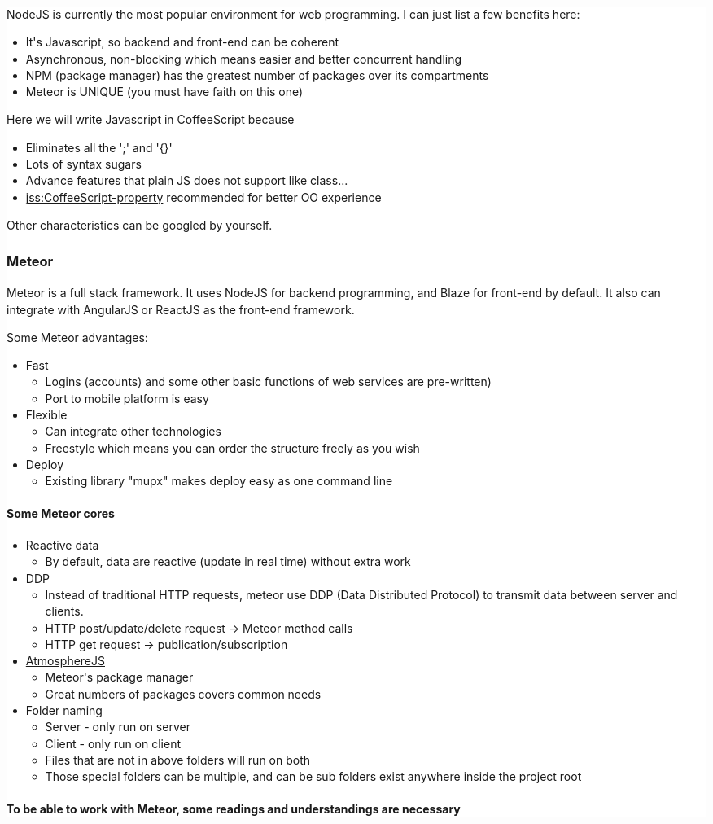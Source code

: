 NodeJS is currently the most popular environment for web programming. I can just list a few benefits here:

* It's Javascript, so backend and front-end can be coherent
* Asynchronous, non-blocking which means easier and better concurrent handling
* NPM (package manager) has the greatest number of packages over its compartments
* Meteor is UNIQUE (you must have faith on this one)

Here we will write Javascript in CoffeeScript because
* Eliminates all the ';' and '{}'
* Lots of syntax sugars
* Advance features that plain JS does not support like class...
* [jss:CoffeeScript-property](https://atmospherejs.com/jss/CoffeeScript-property) recommended for better OO experience

Other characteristics can be googled by yourself.

### Meteor

Meteor is a full stack framework. It uses NodeJS for backend programming, and Blaze for front-end by default. It also can integrate with AngularJS or ReactJS as the front-end framework.

Some Meteor advantages:

* Fast
  * Logins (accounts) and some other basic functions of web services are pre-written)
  * Port to mobile platform is easy
* Flexible
  * Can integrate other technologies
  * Freestyle which means you can order the structure freely as you wish
* Deploy
  * Existing library "mupx" makes deploy easy as one command line

#### Some Meteor cores

* Reactive data
  * By default, data are reactive (update in real time) without extra work
* DDP
  * Instead of traditional HTTP requests, meteor use DDP (Data Distributed Protocol) to transmit data between server and clients.
  * HTTP post/update/delete request -> Meteor method calls
  * HTTP get request -> publication/subscription
* [AtmosphereJS](https://atmospherejs.com/)
  * Meteor's package manager
  * Great numbers of packages covers common needs
* Folder naming
  * Server - only run on server
  * Client - only run on client
  * Files that are not in above folders will run on both
  * Those special folders can be multiple, and can be sub folders exist anywhere inside the project root

#### To be able to work with Meteor, some readings and understandings are necessary
